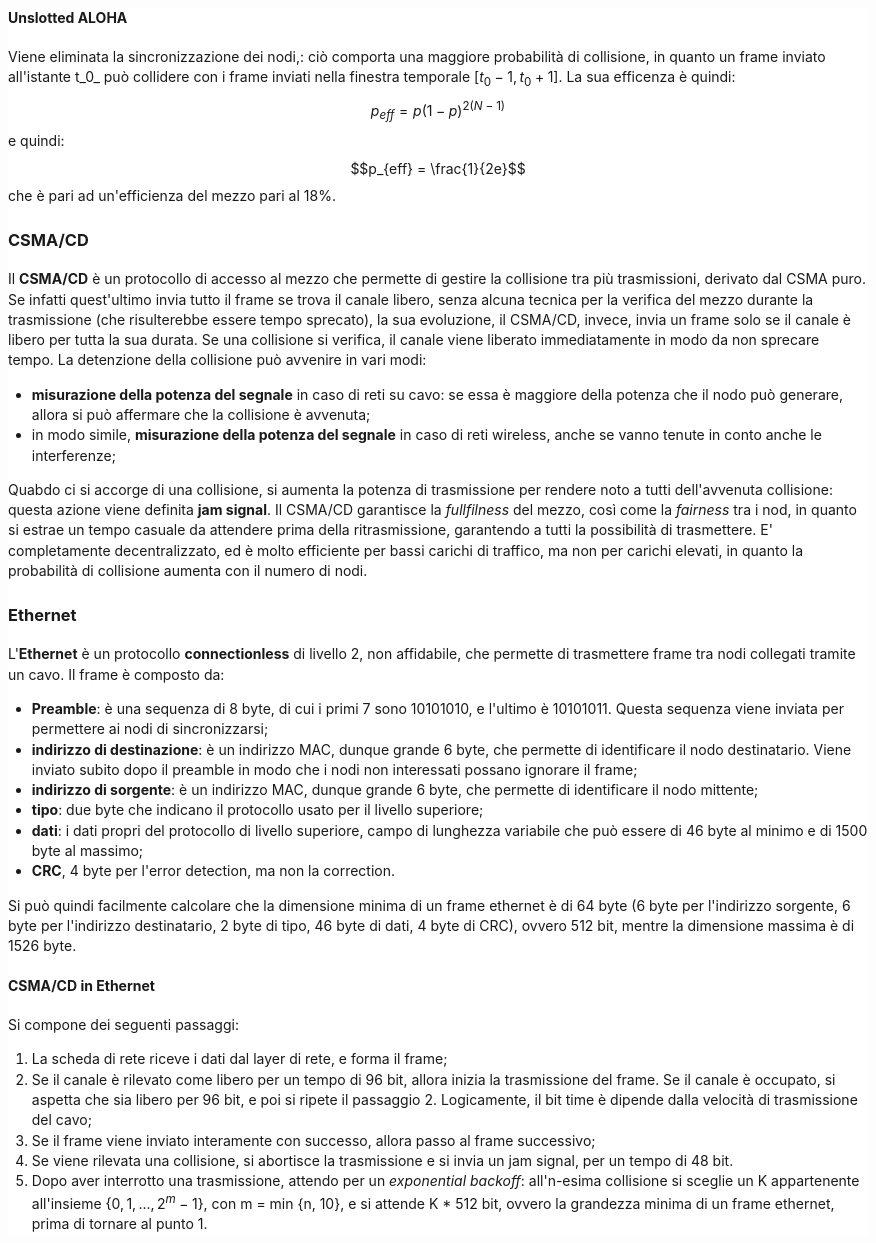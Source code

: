 #### Unslotted ALOHA
Viene eliminata la sincronizzazione dei nodi,: ciò comporta una maggiore probabilità di collisione, in quanto un frame inviato all'istante t_0_ può collidere con i frame inviati nella finestra temporale $[t_{0}-1, t_{0}+1]$. La sua efficenza è quindi:
$$p_{eff} = p  (1-p)^{2(N-1)}$$
e quindi:
$$p_{eff} =  \frac{1}{2e}$$
che è pari ad un'efficienza del mezzo pari al 18%.

### CSMA/CD
Il **CSMA/CD** è un protocollo di accesso al mezzo che permette di gestire la collisione tra più trasmissioni, derivato dal CSMA puro. Se infatti quest'ultimo invia tutto il frame se trova il canale libero, senza alcuna tecnica per la verifica del mezzo durante la trasmissione (che risulterebbe essere tempo sprecato), la sua evoluzione, il CSMA/CD, invece, invia un frame solo se il canale è libero per tutta la sua durata. Se una collisione si verifica, il canale viene liberato immediatamente in modo da non sprecare tempo. La detenzione della collisione può avvenire in vari modi:
* **misurazione della potenza del segnale** in caso di reti su cavo: se essa è maggiore della potenza che il nodo può generare, allora si può affermare che la collisione è avvenuta;
* in modo simile, **misurazione della potenza del segnale** in caso di reti wireless, anche se vanno tenute in conto anche le interferenze;

Quabdo ci si accorge di una collisione, si aumenta la potenza di trasmissione per rendere noto a tutti dell'avvenuta collisione: questa azione viene definita **jam signal**. Il CSMA/CD garantisce la _fullfilness_ del mezzo, così come la _fairness_ tra i nod, in quanto si estrae un tempo casuale da attendere prima della ritrasmissione, garantendo a tutti la possibilità di trasmettere.
E' completamente decentralizzato, ed è molto efficiente per bassi carichi di traffico, ma non per carichi elevati, in quanto la probabilità di collisione aumenta con il numero di nodi.

### Ethernet
L'**Ethernet** è un protocollo **connectionless** di livello 2, non affidabile, che permette di trasmettere frame tra nodi collegati tramite un cavo. Il frame è composto da:
* **Preamble**: è una sequenza di 8 byte, di cui i primi 7 sono 10101010, e l'ultimo è 10101011. Questa sequenza viene inviata per permettere ai nodi di sincronizzarsi;
* **indirizzo di destinazione**: è un indirizzo MAC, dunque grande 6 byte, che permette di identificare il nodo destinatario. Viene inviato subito dopo il preamble in modo che i nodi non interessati possano ignorare il frame;
* **indirizzo di sorgente**: è un indirizzo MAC, dunque grande 6 byte, che permette di identificare il nodo mittente;
* **tipo**: due byte che indicano il protocollo usato per il livello superiore;
* **dati**: i dati propri del protocollo di livello superiore, campo di lunghezza variabile che può essere di 46 byte al minimo e di 1500 byte al massimo;
* **CRC**, 4 byte per l'error detection, ma non la correction.
  
Si può quindi facilmente calcolare che la dimensione minima di un frame ethernet è di 64 byte (6 byte per l'indirizzo sorgente, 6 byte per l'indirizzo destinatario, 2 byte di tipo,  46 byte di dati, 4 byte di CRC), ovvero 512 bit, mentre la dimensione massima è di 1526 byte.

#### CSMA/CD in Ethernet
Si compone dei seguenti passaggi:
1. La scheda di rete riceve i dati dal layer di rete, e forma il frame;
2. Se il canale è rilevato come libero per un tempo di 96 bit, allora inizia la trasmissione del frame. Se il canale è occupato, si aspetta che sia libero per 96 bit, e poi si ripete il passaggio 2. Logicamente, il bit time è dipende dalla velocità di trasmissione del cavo;
3. Se il frame viene inviato interamente con successo, allora passo al frame successivo;
4. Se viene rilevata una collisione, si abortisce la trasmissione e si invia un jam signal, per un tempo di 48 bit.
5. Dopo aver interrotto una trasmissione, attendo per un _exponential backoff_: all'n-esima collisione si sceglie un K appartenente all'insieme {$0, 1, ..., 2^{m} - 1$}, con m = min {n, 10}, e si attende K * 512 bit, ovvero la grandezza minima di un frame ethernet, prima di tornare al punto 1.
